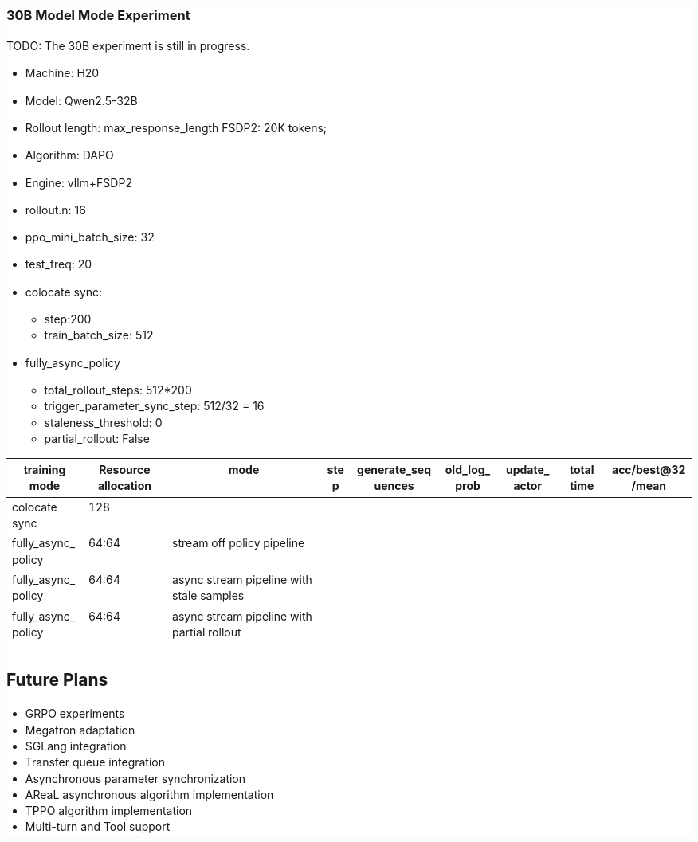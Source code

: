 ### 30B Model Mode Experiment

TODO: The 30B experiment is still in progress.

* Machine: H20
* Model: Qwen2.5-32B
* Rollout length: max_response_length FSDP2: 20K tokens;
* Algorithm: DAPO
* Engine: vllm+FSDP2
* rollout.n: 16
* ppo_mini_batch_size: 32
* test_freq: 20

* colocate sync:
    * step:200
    * train_batch_size: 512

* fully_async_policy
    * total_rollout_steps: 512*200
    * trigger_parameter_sync_step: 512/32 = 16
    * staleness_threshold: 0
    * partial_rollout: False

| training mode      | Resource allocation | mode                                       | step | generate_sequences | old_log_prob | update_actor | total time | acc/best@32/mean |
|--------------------|---------------------|--------------------------------------------|------|--------------------|--------------|--------------|------------|------------------|
| colocate sync      | 128                 |                                            |      |                    |              |              |            |                  |
| fully_async_policy | 64:64               | stream off policy pipeline                 |      |                    |              |              |            |                  |
| fully_async_policy | 64:64               | async stream pipeline with stale samples   |      |                    |              |              |            |                  |
| fully_async_policy | 64:64               | async stream pipeline with partial rollout |      |                    |              |              |            |                  |

## Future Plans

* GRPO experiments
* Megatron adaptation
* SGLang integration
* Transfer queue integration
* Asynchronous parameter synchronization
* AReaL asynchronous algorithm implementation
* TPPO algorithm implementation
* Multi-turn and Tool support
